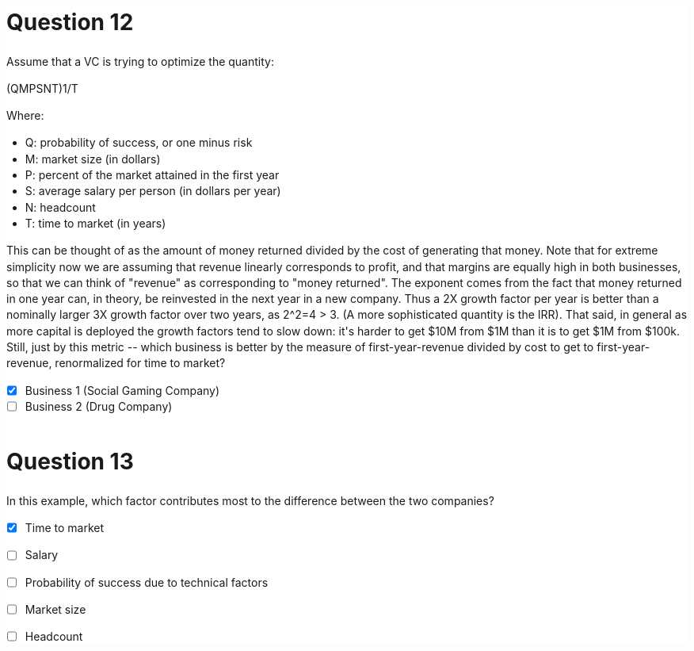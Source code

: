 # Question 12

Assume that a VC is trying to optimize the quantity: 

(QMPSNT)1/T 

Where:

- Q: probability of success, or one minus risk
- M: market size (in dollars)
- P: percent of the market attained in the first year
- S: average salary per person (in dollars per year)
- N: headcount
- T: time to market (in years)

This can be thought of as the amount of money returned divided by the cost of generating that money. Note that for extreme simplicity now we are assuming that revenue linearly corresponds to profit, and that margins are equally high in both businesses, so that we can think of "revenue" as corresponding to "money returned". The exponent comes from the fact that money returned in one year can, in theory, be reinvested in the next year in a new company. Thus a 2X growth factor per year is better than a nominally larger 3X growth factor over two years, as 2^2=4 > 3. (A more sophisticated quantity is the IRR). That said, in general as more capital is deployed the growth factors tend to slow down: it's harder to get $10M from $1M than it is to get $1M from $100k. Still, just by this metric -- which business is better by the measure of first-year-revenue divided by cost to get to first-year-revenue, renormalized for time to market?

- [x] Business 1 (Social Gaming Company)
- [ ] Business 2 (Drug Company)

# Question 13

In this example, which factor contributes most to the difference between the two companies?

- [x] Time to market
- [ ] Salary
- [ ] Probability of success due to technical factors
- [ ] Market size
- [ ] Headcount

